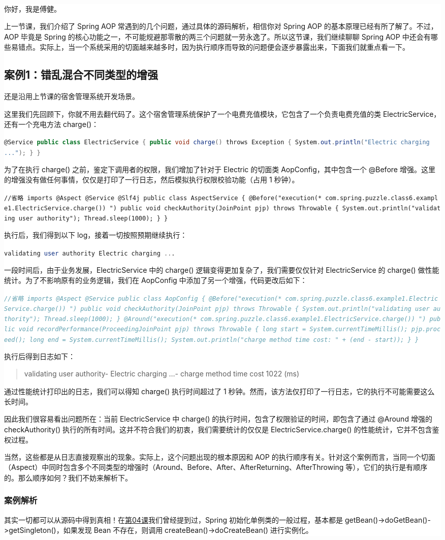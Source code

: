 你好，我是傅健。

上一节课，我们介绍了 Spring AOP 常遇到的几个问题，通过具体的源码解析，相信你对 Spring AOP 的基本原理已经有所了解了。不过，AOP 毕竟是 Spring 的核心功能之一，不可能规避那零散的两三个问题就一劳永逸了。所以这节课，我们继续聊聊 Spring AOP 中还会有哪些易错点。实际上，当一个系统采用的切面越来越多时，因为执行顺序而导致的问题便会逐步暴露出来，下面我们就重点看一下。

## 案例1：错乱混合不同类型的增强

还是沿用上节课的宿舍管理系统开发场景。

这里我们先回顾下，你就不用去翻代码了。这个宿舍管理系统保护了一个电费充值模块，它包含了一个负责电费充值的类 ElectricService，还有一个充电方法 charge()：

```csharp
@Service public class ElectricService { public void charge() throws Exception { System.out.println("Electric charging ..."); } }
```

为了在执行 charge() 之前，鉴定下调用者的权限，我们增加了针对于 Electric 的切面类 AopConfig，其中包含一个 @Before 增强。这里的增强没有做任何事情，仅仅是打印了一行日志，然后模拟执行权限校验功能（占用 1 秒钟）。

```less
//省略 imports @Aspect @Service @Slf4j public class AspectService { @Before("execution(* com.spring.puzzle.class6.example1.ElectricService.charge()) ") public void checkAuthority(JoinPoint pjp) throws Throwable { System.out.println("validating user authority"); Thread.sleep(1000); } }
```

执行后，我们得到以下 log，接着一切按照预期继续执行：

```sql
validating user authority Electric charging ...
```

一段时间后，由于业务发展，ElectricService 中的 charge() 逻辑变得更加复杂了，我们需要仅仅针对 ElectricService 的 charge() 做性能统计。为了不影响原有的业务逻辑，我们在 AopConfig 中添加了另一个增强，代码更改后如下：

```java
//省略 imports @Aspect @Service public class AopConfig { @Before("execution(* com.spring.puzzle.class6.example1.ElectricService.charge()) ") public void checkAuthority(JoinPoint pjp) throws Throwable { System.out.println("validating user authority"); Thread.sleep(1000); } @Around("execution(* com.spring.puzzle.class6.example1.ElectricService.charge()) ") public void recordPerformance(ProceedingJoinPoint pjp) throws Throwable { long start = System.currentTimeMillis(); pjp.proceed(); long end = System.currentTimeMillis(); System.out.println("charge method time cost: " + (end - start)); } }
```

执行后得到日志如下：

> validating user authority- Electric charging …- charge method time cost 1022 (ms)

通过性能统计打印出的日志，我们可以得知 charge() 执行时间超过了 1 秒钟。然而，该方法仅打印了一行日志，它的执行不可能需要这么长时间。

因此我们很容易看出问题所在：当前 ElectricService 中 charge() 的执行时间，包含了权限验证的时间，即包含了通过 @Around 增强的 checkAuthority() 执行的所有时间。这并不符合我们的初衷，我们需要统计的仅仅是 ElectricService.charge() 的性能统计，它并不包含鉴权过程。

当然，这些都是从日志直接观察出的现象。实际上，这个问题出现的根本原因和 AOP 的执行顺序有关。针对这个案例而言，当同一个切面（Aspect）中同时包含多个不同类型的增强时（Around、Before、After、AfterReturning、AfterThrowing 等），它们的执行是有顺序的。那么顺序如何？我们不妨来解析下。

### 案例解析

其实一切都可以从源码中得到真相！在[第04课](https://time.geekbang.org/column/article/367876)我们曾经提到过，Spring 初始化单例类的一般过程，基本都是 getBean()->doGetBean()->getSingleton()，如果发现 Bean 不存在，则调用 createBean()->doCreateBean() 进行实例化。
